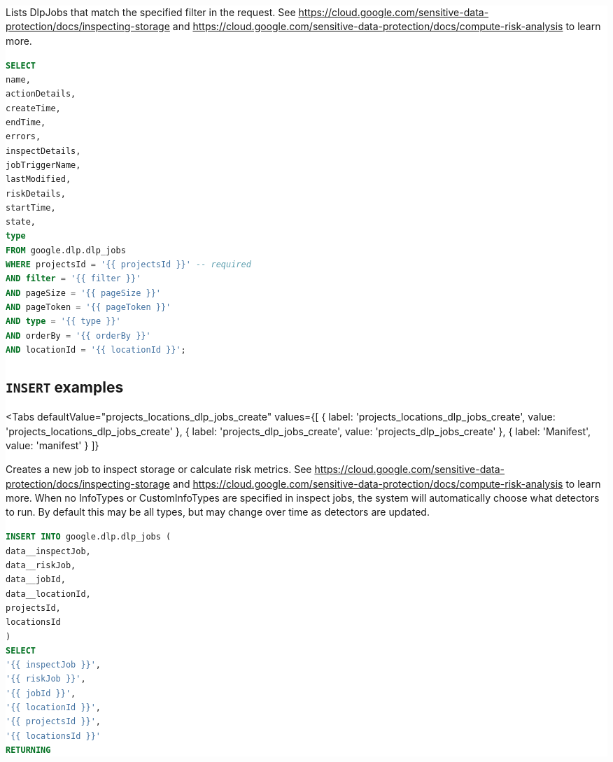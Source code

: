 Lists DlpJobs that match the specified filter in the request. See https://cloud.google.com/sensitive-data-protection/docs/inspecting-storage and https://cloud.google.com/sensitive-data-protection/docs/compute-risk-analysis to learn more.

```sql
SELECT
name,
actionDetails,
createTime,
endTime,
errors,
inspectDetails,
jobTriggerName,
lastModified,
riskDetails,
startTime,
state,
type
FROM google.dlp.dlp_jobs
WHERE projectsId = '{{ projectsId }}' -- required
AND filter = '{{ filter }}'
AND pageSize = '{{ pageSize }}'
AND pageToken = '{{ pageToken }}'
AND type = '{{ type }}'
AND orderBy = '{{ orderBy }}'
AND locationId = '{{ locationId }}';
```
</TabItem>
</Tabs>


## `INSERT` examples

<Tabs
    defaultValue="projects_locations_dlp_jobs_create"
    values={[
        { label: 'projects_locations_dlp_jobs_create', value: 'projects_locations_dlp_jobs_create' },
        { label: 'projects_dlp_jobs_create', value: 'projects_dlp_jobs_create' },
        { label: 'Manifest', value: 'manifest' }
    ]}
>
<TabItem value="projects_locations_dlp_jobs_create">

Creates a new job to inspect storage or calculate risk metrics. See https://cloud.google.com/sensitive-data-protection/docs/inspecting-storage and https://cloud.google.com/sensitive-data-protection/docs/compute-risk-analysis to learn more. When no InfoTypes or CustomInfoTypes are specified in inspect jobs, the system will automatically choose what detectors to run. By default this may be all types, but may change over time as detectors are updated.

```sql
INSERT INTO google.dlp.dlp_jobs (
data__inspectJob,
data__riskJob,
data__jobId,
data__locationId,
projectsId,
locationsId
)
SELECT 
'{{ inspectJob }}',
'{{ riskJob }}',
'{{ jobId }}',
'{{ locationId }}',
'{{ projectsId }}',
'{{ locationsId }}'
RETURNING
```